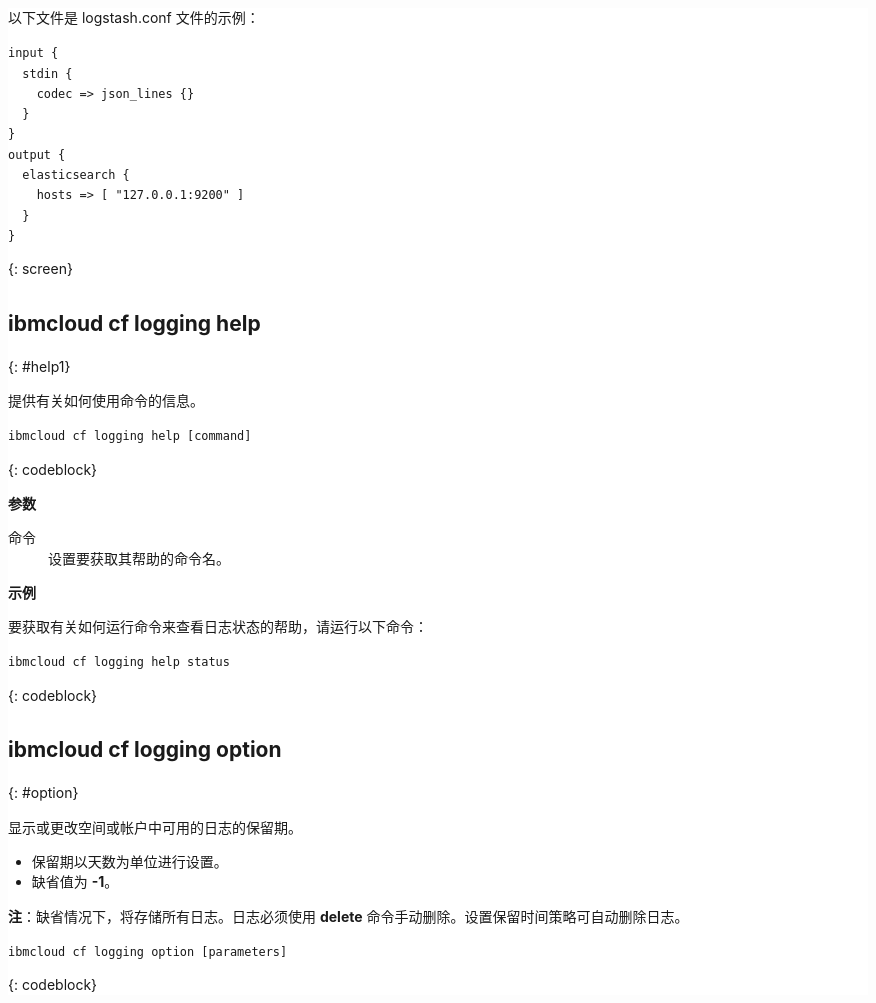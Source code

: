 以下文件是 logstash.conf 文件的示例：

```
input {
  stdin {
    codec => json_lines {}
  }
}
output {
  elasticsearch {
    hosts => [ "127.0.0.1:9200" ]
  }
}
```
{: screen}


## ibmcloud cf logging help
{: #help1}

提供有关如何使用命令的信息。

```
ibmcloud cf logging help [command]
```
{: codeblock}

**参数**

<dl>
<dt>命令</dt>
<dd>设置要获取其帮助的命令名。
</dd>
</dl>


**示例**

要获取有关如何运行命令来查看日志状态的帮助，请运行以下命令：

```
ibmcloud cf logging help status
```
{: codeblock}


## ibmcloud cf logging option
{: #option}

显示或更改空间或帐户中可用的日志的保留期。 

* 保留期以天数为单位进行设置。
* 缺省值为 **-1**。 

**注**：缺省情况下，将存储所有日志。日志必须使用 **delete** 命令手动删除。设置保留时间策略可自动删除日志。

```
ibmcloud cf logging option [parameters]
```
{: codeblock}
